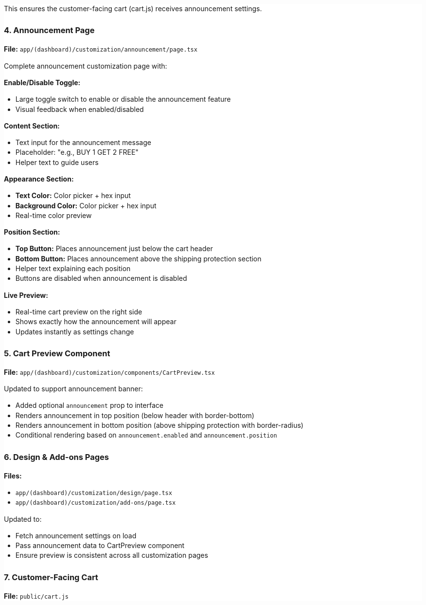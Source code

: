 This ensures the customer-facing cart (cart.js) receives announcement settings.

### 4. Announcement Page
**File:** `app/(dashboard)/customization/announcement/page.tsx`

Complete announcement customization page with:

**Enable/Disable Toggle:**
- Large toggle switch to enable or disable the announcement feature
- Visual feedback when enabled/disabled

**Content Section:**
- Text input for the announcement message
- Placeholder: "e.g., BUY 1 GET 2 FREE"
- Helper text to guide users

**Appearance Section:**
- **Text Color:** Color picker + hex input
- **Background Color:** Color picker + hex input
- Real-time color preview

**Position Section:**
- **Top Button:** Places announcement just below the cart header
- **Bottom Button:** Places announcement above the shipping protection section
- Helper text explaining each position
- Buttons are disabled when announcement is disabled

**Live Preview:**
- Real-time cart preview on the right side
- Shows exactly how the announcement will appear
- Updates instantly as settings change

### 5. Cart Preview Component
**File:** `app/(dashboard)/customization/components/CartPreview.tsx`

Updated to support announcement banner:
- Added optional `announcement` prop to interface
- Renders announcement in top position (below header with border-bottom)
- Renders announcement in bottom position (above shipping protection with border-radius)
- Conditional rendering based on `announcement.enabled` and `announcement.position`

### 6. Design & Add-ons Pages
**Files:** 
- `app/(dashboard)/customization/design/page.tsx`
- `app/(dashboard)/customization/add-ons/page.tsx`

Updated to:
- Fetch announcement settings on load
- Pass announcement data to CartPreview component
- Ensure preview is consistent across all customization pages

### 7. Customer-Facing Cart
**File:** `public/cart.js`
